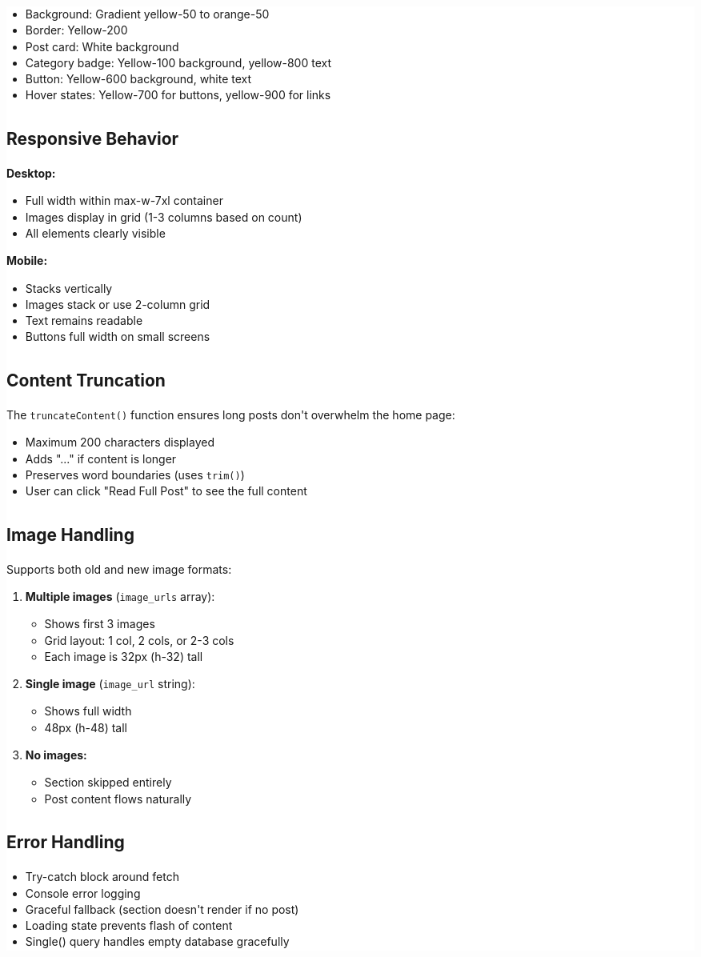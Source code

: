 - Background: Gradient yellow-50 to orange-50
- Border: Yellow-200
- Post card: White background
- Category badge: Yellow-100 background, yellow-800 text
- Button: Yellow-600 background, white text
- Hover states: Yellow-700 for buttons, yellow-900 for links

## Responsive Behavior

**Desktop:**
- Full width within max-w-7xl container
- Images display in grid (1-3 columns based on count)
- All elements clearly visible

**Mobile:**
- Stacks vertically
- Images stack or use 2-column grid
- Text remains readable
- Buttons full width on small screens

## Content Truncation

The `truncateContent()` function ensures long posts don't overwhelm the home page:
- Maximum 200 characters displayed
- Adds "..." if content is longer
- Preserves word boundaries (uses `trim()`)
- User can click "Read Full Post" to see the full content

## Image Handling

Supports both old and new image formats:
1. **Multiple images** (`image_urls` array):
   - Shows first 3 images
   - Grid layout: 1 col, 2 cols, or 2-3 cols
   - Each image is 32px (h-32) tall

2. **Single image** (`image_url` string):
   - Shows full width
   - 48px (h-48) tall

3. **No images:**
   - Section skipped entirely
   - Post content flows naturally

## Error Handling

- Try-catch block around fetch
- Console error logging
- Graceful fallback (section doesn't render if no post)
- Loading state prevents flash of content
- Single() query handles empty database gracefully
